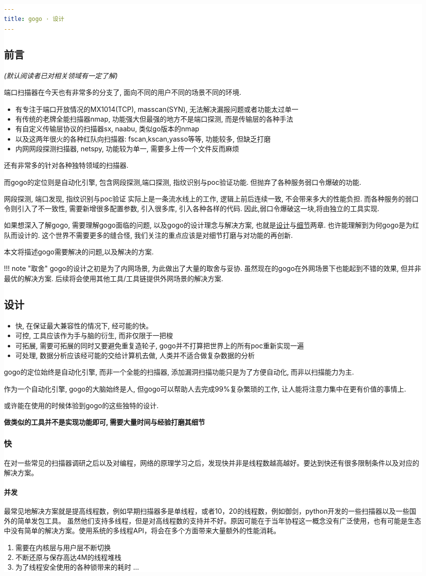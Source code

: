 ```yaml
---
title: gogo · 设计
---
```


## 前言

*(默认阅读者已对相关领域有一定了解)*

端口扫描器在今天也有非常多的分支了, 面向不同的用户不同的场景不同的环境. 

- 有专注于端口开放情况的MX1014(TCP), masscan(SYN), 无法解决漏报问题或者功能太过单一
- 有传统的老牌全能扫描器nmap, 功能强大但最强的地方不是端口探测, 而是传输层的各种手法
- 有自定义传输层协议的扫描器sx, naabu, 类似go版本的nmap
- 以及这两年很火的各种红队向扫描器: fscan,kscan,yasso等等, 功能较多, 但缺乏打磨
- 内网网段探测扫描器, netspy, 功能较为单一, 需要多上传一个文件反而麻烦

还有非常多的针对各种独特领域的扫描器. 

而gogo的定位则是自动化引擎, 包含网段探测,端口探测, 指纹识别与poc验证功能. 但抛弃了各种服务弱口令爆破的功能.

网段探测, 端口发现, 指纹识别与poc验证 实际上是一条流水线上的工作, 逻辑上前后连续一致, 不会带来多大的性能负担. 而各种服务的弱口令则引入了不一致性, 需要新增很多配置参数, 引入很多库, 引入各种各样的代码. 因此,弱口令爆破这一块,将由独立的工具实现.

如果想深入了解gogo, 需要理解gogo面临的问题, 以及gogo的设计理念与解决方案, 也就是[设计](/wifi/gogo/design)与[细节](/wiki/gogo/detail)两章. 也许能理解到为何gogo是为红队而设计的.  这个世界不需要更多的缝合怪, 我们关注的重点应该是对细节打磨与对功能的再创新. 

本文将描述gogo需要解决的问题,以及解决的方案.

!!! note "取舍"
	gogo的设计之初是为了内网场景, 为此做出了大量的取舍与妥协. 虽然现在的gogo在外网场景下也能起到不错的效果, 但并非最优的解决方案. 后续将会使用其他工具/工具链提供外网场景的解决方案.


## 设计

- 快,  在保证最大兼容性的情况下, 经可能的快。
- 可控,  工具应该作为手与脑的衍生, 而非仅限于一把梭
- 可拓展, 需要可拓展的同时又要避免重复造轮子, gogo并不打算把世界上的所有poc重新实现一遍
- 可处理, 数据分析应该经可能的交给计算机去做, 人类并不适合做复杂数据的分析

gogo的定位始终是自动化引擎, 而非一个全能的扫描器, 添加漏洞扫描功能只是为了方便自动化, 而非以扫描能力为主.  

作为一个自动化引擎, gogo的大脑始终是人, 但gogo可以帮助人去完成99%复杂繁琐的工作, 让人能将注意力集中在更有价值的事情上.

或许能在使用的时候体验到gogo的这些独特的设计. 

**做类似的工具并不是实现功能即可, 需要大量时间与经验打磨其细节**

### 快

在对一些常见的扫描器调研之后以及对编程，网络的原理学习之后，发现快并非是线程数越高越好。要达到快还有很多限制条件以及对应的解决方案。
#### 并发
最常见地解决方案就是提高线程数，例如早期扫描器多是单线程，或者10，20的线程数，例如御剑，python开发的一些扫描器以及一些国外的简单发包工具。 虽然他们支持多线程，但是对高线程数的支持并不好。原因可能在于当年协程这一概念没有广泛使用，也有可能是生态中没有简单的解决方案。使用系统的多线程API，将会在多个方面带来大量额外的性能消耗。

1. 需要在内核层与用户层不断切换
2. 不断还原与保存高达4M的线程堆栈
3. 为了线程安全使用的各种锁带来的耗时
...
